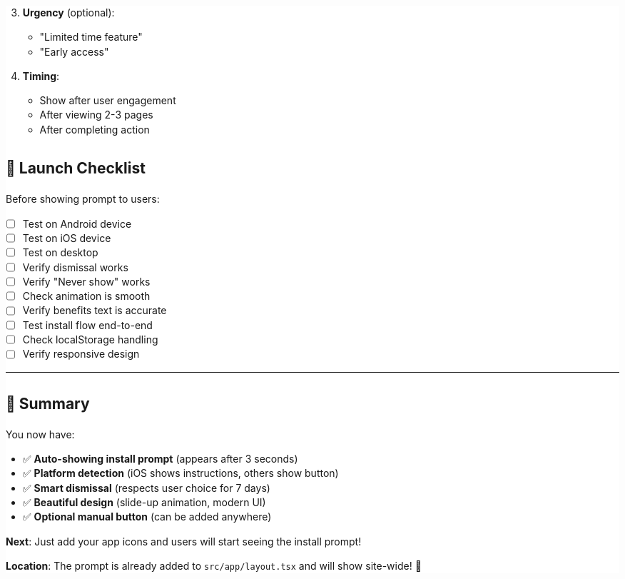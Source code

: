3. **Urgency** (optional):
   - "Limited time feature"
   - "Early access"

4. **Timing**:
   - Show after user engagement
   - After viewing 2-3 pages
   - After completing action

## 🚀 Launch Checklist

Before showing prompt to users:

- [ ] Test on Android device
- [ ] Test on iOS device  
- [ ] Test on desktop
- [ ] Verify dismissal works
- [ ] Verify "Never show" works
- [ ] Check animation is smooth
- [ ] Verify benefits text is accurate
- [ ] Test install flow end-to-end
- [ ] Check localStorage handling
- [ ] Verify responsive design

---

## 🎉 Summary

You now have:
- ✅ **Auto-showing install prompt** (appears after 3 seconds)
- ✅ **Platform detection** (iOS shows instructions, others show button)
- ✅ **Smart dismissal** (respects user choice for 7 days)
- ✅ **Beautiful design** (slide-up animation, modern UI)
- ✅ **Optional manual button** (can be added anywhere)

**Next**: Just add your app icons and users will start seeing the install prompt!

**Location**: The prompt is already added to `src/app/layout.tsx` and will show site-wide! 🎊
